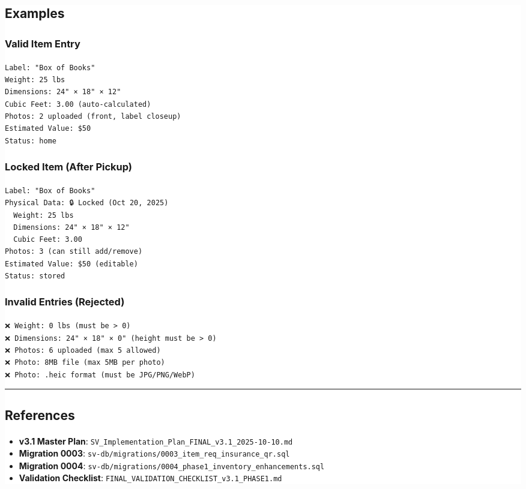 
## Examples

### Valid Item Entry
```
Label: "Box of Books"
Weight: 25 lbs
Dimensions: 24" × 18" × 12"
Cubic Feet: 3.00 (auto-calculated)
Photos: 2 uploaded (front, label closeup)
Estimated Value: $50
Status: home
```

### Locked Item (After Pickup)
```
Label: "Box of Books"
Physical Data: 🔒 Locked (Oct 20, 2025)
  Weight: 25 lbs
  Dimensions: 24" × 18" × 12"
  Cubic Feet: 3.00
Photos: 3 (can still add/remove)
Estimated Value: $50 (editable)
Status: stored
```

### Invalid Entries (Rejected)
```
❌ Weight: 0 lbs (must be > 0)
❌ Dimensions: 24" × 18" × 0" (height must be > 0)
❌ Photos: 6 uploaded (max 5 allowed)
❌ Photo: 8MB file (max 5MB per photo)
❌ Photo: .heic format (must be JPG/PNG/WebP)
```

---

## References

- **v3.1 Master Plan**: `SV_Implementation_Plan_FINAL_v3.1_2025-10-10.md`
- **Migration 0003**: `sv-db/migrations/0003_item_req_insurance_qr.sql`
- **Migration 0004**: `sv-db/migrations/0004_phase1_inventory_enhancements.sql`
- **Validation Checklist**: `FINAL_VALIDATION_CHECKLIST_v3.1_PHASE1.md`
